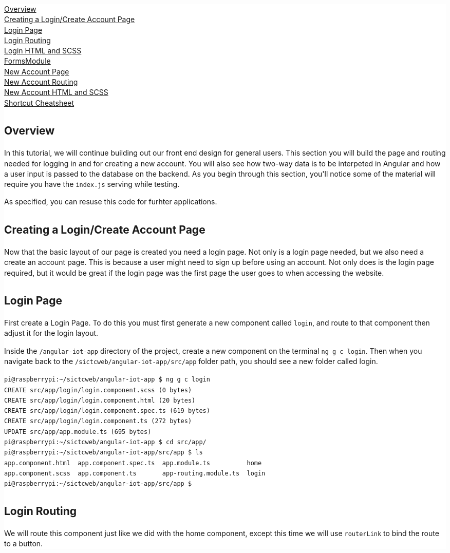 [Overview](#overview)<br>
[Creating a Login/Create Account Page](#creating-a-logincreate-account-page)<br>
[Login Page](#login-page)<br>
[Login Routing](#login-routing)<br>
[Login HTML and SCSS](#login-html-and-scss)<br>
[FormsModule](#formsmodule)<br>
[New Account Page](#new-account-page)<br>
[New Account Routing](#new-account-routing)<br>
[New Account HTML and SCSS](#new-account-html-and-scss)<br>
[Shortcut Cheatsheet](#shortcut-cheatsheet)<br>

## Overview

In this tutorial, we will continue building out our front end design for general users. This section you will build the page and routing needed for logging in and for creating a new account. You will also see how two-way data is to be interpeted in Angular and how a user input is passed to the database on the backend. As you begin through this section, you'll notice some of the material will require you have the `index.js` serving while testing.

As specified, you can resuse this code for furhter applications.


## Creating a Login/Create Account Page
Now that the basic layout of our page is created you need a login page. Not only is a login page needed, 
but we also need a create an account page. This is because a user might need to sign up before using an account. Not only does is the login page required, but it would be great if the login page was the first page the user goes to when accessing the website.

## Login Page
First create a Login Page. To do this you must first generate a new component called `login`, 
and route to that component then adjust it for the login layout. 

Inside the `/angular-iot-app` directory of the project, create a new component on the terminal `ng g c login`. Then when you navigate back to the `/sictcweb/angular-iot-app/src/app` folder path, you should see a new folder called login.

```console
pi@raspberrypi:~/sictcweb/angular-iot-app $ ng g c login
CREATE src/app/login/login.component.scss (0 bytes)
CREATE src/app/login/login.component.html (20 bytes)
CREATE src/app/login/login.component.spec.ts (619 bytes)
CREATE src/app/login/login.component.ts (272 bytes)
UPDATE src/app/app.module.ts (695 bytes)
pi@raspberrypi:~/sictcweb/angular-iot-app $ cd src/app/
pi@raspberrypi:~/sictcweb/angular-iot-app/src/app $ ls
app.component.html  app.component.spec.ts  app.module.ts          home
app.component.scss  app.component.ts       app-routing.module.ts  login
pi@raspberrypi:~/sictcweb/angular-iot-app/src/app $ 
```

## Login Routing
We will route this component just like we did with the home component, except this time we will use `routerLink` to bind the route to a button.

